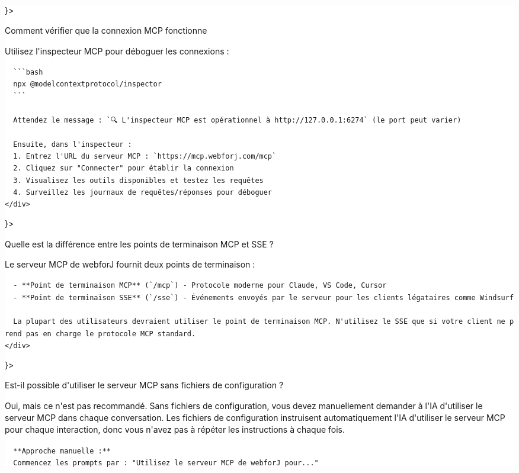 <Accordion disableGutters>
  <AccordionSummary expandIcon={<ExpandMoreIcon />}>
    <p>Comment vérifier que la connexion MCP fonctionne</p>
  </AccordionSummary>
  <AccordionDetails>
    <div>
      Utilisez l'inspecteur MCP pour déboguer les connexions :

      ```bash
      npx @modelcontextprotocol/inspector
      ```

      Attendez le message : `🔍 L'inspecteur MCP est opérationnel à http://127.0.0.1:6274` (le port peut varier)

      Ensuite, dans l'inspecteur :
      1. Entrez l'URL du serveur MCP : `https://mcp.webforj.com/mcp`
      2. Cliquez sur "Connecter" pour établir la connexion
      3. Visualisez les outils disponibles et testez les requêtes
      4. Surveillez les journaux de requêtes/réponses pour déboguer
    </div>
  </AccordionDetails>
</Accordion>

<Accordion disableGutters>
  <AccordionSummary expandIcon={<ExpandMoreIcon />}>
    <p>Quelle est la différence entre les points de terminaison MCP et SSE ?</p>
  </AccordionSummary>
  <AccordionDetails>
    <div>
      Le serveur MCP de webforJ fournit deux points de terminaison :

      - **Point de terminaison MCP** (`/mcp`) - Protocole moderne pour Claude, VS Code, Cursor
      - **Point de terminaison SSE** (`/sse`) - Événements envoyés par le serveur pour les clients légataires comme Windsurf

      La plupart des utilisateurs devraient utiliser le point de terminaison MCP. N'utilisez le SSE que si votre client ne prend pas en charge le protocole MCP standard.
    </div>
  </AccordionDetails>
</Accordion>

<Accordion disableGutters>
  <AccordionSummary expandIcon={<ExpandMoreIcon />}>
    <p>Est-il possible d'utiliser le serveur MCP sans fichiers de configuration ?</p>
  </AccordionSummary>
  <AccordionDetails>
    <div>
      Oui, mais ce n'est pas recommandé. Sans fichiers de configuration, vous devez manuellement demander à l'IA d'utiliser le serveur MCP dans chaque conversation. Les fichiers de configuration instruisent automatiquement l'IA d'utiliser le serveur MCP pour chaque interaction, donc vous n'avez pas à répéter les instructions à chaque fois.

      **Approche manuelle :**
      Commencez les prompts par : "Utilisez le serveur MCP de webforJ pour..."
